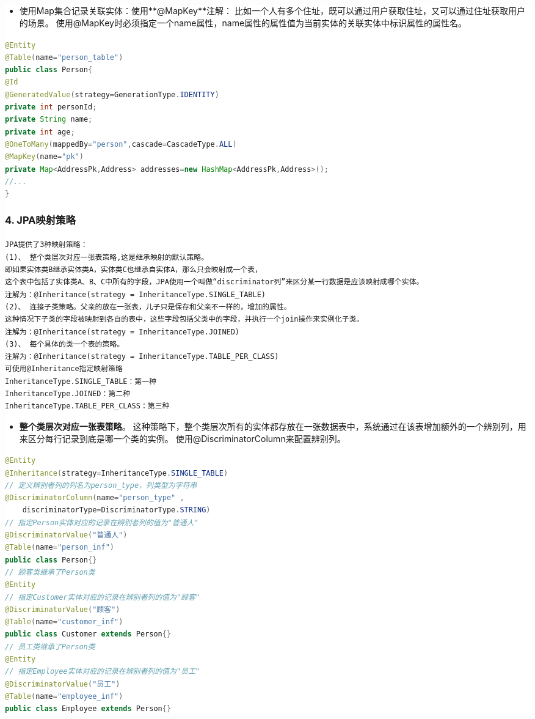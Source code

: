 - 使用Map集合记录关联实体：使用**@MapKey**注解：
比如一个人有多个住址，既可以通过用户获取住址，又可以通过住址获取用户的场景。
使用@MapKey时必须指定一个name属性，name属性的属性值为当前实体的关联实体中标识属性的属性名。
```java
@Entity
@Table(name="person_table")
public class Person{
@Id
@GeneratedValue(strategy=GenerationType.IDENTITY)
private int personId;
private String name;
private int age;
@OneToMany(mappedBy="person",cascade=CascadeType.ALL)
@MapKey(name="pk")
private Map<AddressPk,Address> addresses=new HashMap<AddressPk,Address>();
//...
}
```

### 4. JPA映射策略
```
JPA提供了3种映射策略：
(1)、 整个类层次对应一张表策略,这是继承映射的默认策略。
即如果实体类B继承实体类A，实体类C也继承自实体A，那么只会映射成一个表，
这个表中包括了实体类A、B、C中所有的字段，JPA使用一个叫做“discriminator列”来区分某一行数据是应该映射成哪个实体。
注解为：@Inheritance(strategy = InheritanceType.SINGLE_TABLE)
(2)、 连接子类策略。父亲的放在一张表，儿子只是保存和父亲不一样的，增加的属性。
这种情况下子类的字段被映射到各自的表中，这些字段包括父类中的字段，并执行一个join操作来实例化子类。
注解为：@Inheritance(strategy = InheritanceType.JOINED)
(3)、 每个具体的类一个表的策略。
注解为：@Inheritance(strategy = InheritanceType.TABLE_PER_CLASS)
可使用@Inheritance指定映射策略
InheritanceType.SINGLE_TABLE：第一种
InheritanceType.JOINED：第二种
InheritanceType.TABLE_PER_CLASS：第三种
```

- **整个类层次对应一张表策略**。
这种策略下，整个类层次所有的实体都存放在一张数据表中，系统通过在该表增加额外的一个辨别列，用来区分每行记录到底是哪一个类的实例。
使用@DiscriminatorColumn来配置辨别列。
```java
@Entity
@Inheritance(strategy=InheritanceType.SINGLE_TABLE)
// 定义辨别者列的列名为person_type，列类型为字符串
@DiscriminatorColumn(name="person_type" ,
    discriminatorType=DiscriminatorType.STRING)
// 指定Person实体对应的记录在辨别者列的值为"普通人"
@DiscriminatorValue("普通人")
@Table(name="person_inf")
public class Person{}
// 顾客类继承了Person类
@Entity
// 指定Customer实体对应的记录在辨别者列的值为"顾客"
@DiscriminatorValue("顾客")
@Table(name="customer_inf")
public class Customer extends Person{}
// 员工类继承了Person类
@Entity
// 指定Employee实体对应的记录在辨别者列的值为"员工"
@DiscriminatorValue("员工")
@Table(name="employee_inf")
public class Employee extends Person{}
```
